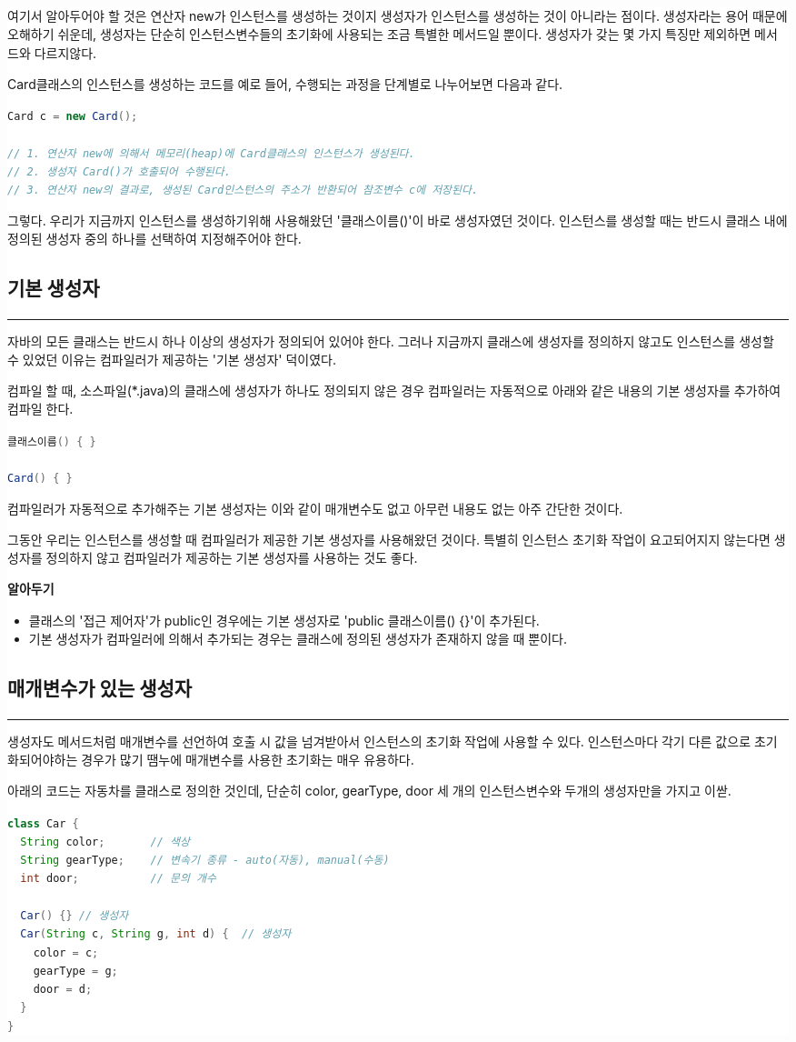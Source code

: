 여기서 알아두어야 할 것은 연산자 new가 인스턴스를 생성하는 것이지 생성자가 인스턴스를 생성하는 것이 아니라는 점이다. 생성자라는 용어 때문에 오해하기 쉬운데, 생성자는 단순히 인스턴스변수들의 초기화에 사용되는 조금 특별한 메서드일 뿐이다. 생성자가 갖는 몇 가지 특징만 제외하면 메서드와 다르지않다.

Card클래스의 인스턴스를 생성하는 코드를 예로 들어, 수행되는 과정을 단계별로 나누어보면 다음과 같다.

```java
Card c = new Card();

// 1. 연산자 new에 의해서 메모리(heap)에 Card클래스의 인스턴스가 생성된다.
// 2. 생성자 Card()가 호출되어 수행된다.
// 3. 연산자 new의 결과로, 생성된 Card인스턴스의 주소가 반환되어 참조변수 c에 저장된다.
```
그렇다. 우리가 지금까지 인스턴스를 생성하기위해 사용해왔던 '클래스이름()'이 바로 생성자였던 것이다. 인스턴스를 생성할 때는 반드시 클래스 내에 정의된 생성자 중의 하나를 선택하여 지정해주어야 한다.

## 기본 생성자
---
자바의 모든 클래스는 반드시 하나 이상의 생성자가 정의되어 있어야 한다. 그러나 지금까지 클래스에 생성자를 정의하지 않고도 인스턴스를 생성할 수 있었던 이유는 컴파일러가 제공하는 '기본 생성자' 덕이였다.

컴파일 할 때, 소스파일(*.java)의 클래스에 생성자가 하나도 정의되지 않은 경우 컴파일러는 자동적으로 아래와 같은 내용의 기본 생성자를 추가하여 컴파일 한다.

```java
클래스이름() { }

Card() { }
```

컴파일러가 자동적으로 추가해주는 기본 생성자는 이와 같이 매개변수도 없고 아무런 내용도 없는 아주 간단한 것이다.

그동안 우리는 인스턴스를 생성할 때 컴파일러가 제공한 기본 생성자를 사용해왔던 것이다. 특별히 인스턴스 초기화 작업이 요고되어지지 않는다면 생성자를 정의하지 않고 컴파일러가 제공하는 기본 생성자를 사용하는 것도 좋다.

__알아두기__  
- 클래스의 '접근 제어자'가 public인 경우에는 기본 생성자로 'public 클래스이름() {}'이 추가된다.
- 기본 생성자가 컴파일러에 의해서 추가되는 경우는 클래스에 정의된 생성자가 존재하지 않을 때 뿐이다.

## 매개변수가 있는 생성자
---
생성자도 메서드처럼 매개변수를 선언하여 호출 시 값을 넘겨받아서 인스턴스의 초기화 작업에 사용할 수 있다. 인스턴스마다 각기 다른 값으로 초기화되어야하는 경우가 많기 땜누에 매개변수를 사용한 초기화는 매우 유용하다.

아래의 코드는 자동차를 클래스로 정의한 것인데, 단순히 color, gearType, door 세 개의 인스턴스변수와 두개의 생성자만을 가지고 이싿.

```java
class Car {
  String color;       // 색상
  String gearType;    // 변속기 종류 - auto(자동), manual(수동)
  int door;           // 문의 개수

  Car() {} // 생성자
  Car(String c, String g, int d) {  // 생성자
    color = c;
    gearType = g;
    door = d;
  }
}
```
